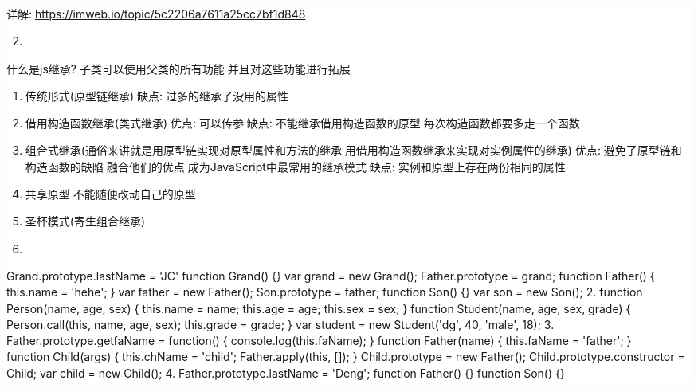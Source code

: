 详解: https://imweb.io/topic/5c2206a7611a25cc7bf1d848

2)
什么是js继承?
子类可以使用父类的所有功能 并且对这些功能进行拓展

1. 传统形式(原型链继承) 
       缺点:
           过多的继承了没用的属性
2. 借用构造函数继承(类式继承)
       优点:
           可以传参
       缺点: 
           不能继承借用构造函数的原型
           每次构造函数都要多走一个函数           
3. 组合式继承(通俗来讲就是用原型链实现对原型属性和方法的继承 用借用构造函数继承来实现对实例属性的继承)
        优点: 
            避免了原型链和构造函数的缺陷 融合他们的优点 成为JavaScript中最常用的继承模式
        缺点: 
            实例和原型上存在两份相同的属性    
4. 共享原型
       不能随便改动自己的原型
5. 圣杯模式(寄生组合继承)     

1. 
Grand.prototype.lastName = 'JC'
function Grand() {}
var grand = new Grand();
Father.prototype = grand;
function Father() {
    this.name = 'hehe';
}
var father = new Father();
Son.prototype = father;
function Son() {}
var son = new Son();
2. 
function Person(name, age, sex) {
    this.name = name;
    this.age = age;
    this.sex = sex;
}
function Student(name, age, sex, grade) {
    Person.call(this, name, age, sex);
    this.grade = grade;
}
var student = new Student('dg', 40, 'male', 18);
3. 
Father.prototype.getfaName = function() {
    console.log(this.faName);
}
function Father(name) {
    this.faName = 'father';
}  
function Child(args) {
    this.chName = 'child';
    Father.apply(this, []);
}
Child.prototype = new Father();
Child.prototype.constructor = Child;
var child = new Child(); 
4. 
Father.prototype.lastName = 'Deng';
function Father() {}
function Son() {}